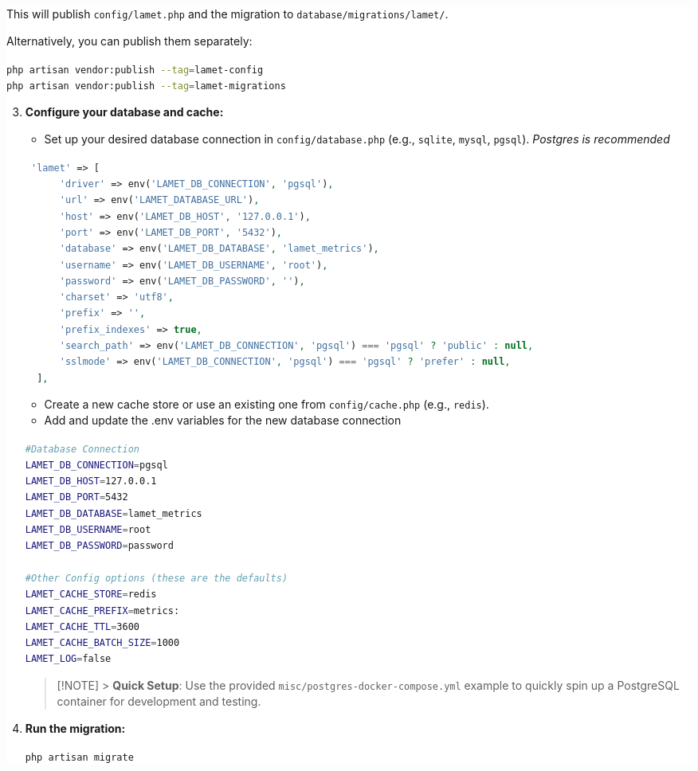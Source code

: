    This will publish `config/lamet.php` and the migration to `database/migrations/lamet/`.

   Alternatively, you can publish them separately:

   ```bash
   php artisan vendor:publish --tag=lamet-config
   php artisan vendor:publish --tag=lamet-migrations
   ```

3. **Configure your database and cache:**

   - Set up your desired database connection in `config/database.php` (e.g., `sqlite`, `mysql`, `pgsql`). _Postgres is recommended_

   ```php
    'lamet' => [
         'driver' => env('LAMET_DB_CONNECTION', 'pgsql'),
         'url' => env('LAMET_DATABASE_URL'),
         'host' => env('LAMET_DB_HOST', '127.0.0.1'),
         'port' => env('LAMET_DB_PORT', '5432'),
         'database' => env('LAMET_DB_DATABASE', 'lamet_metrics'),
         'username' => env('LAMET_DB_USERNAME', 'root'),
         'password' => env('LAMET_DB_PASSWORD', ''),
         'charset' => 'utf8',
         'prefix' => '',
         'prefix_indexes' => true,
         'search_path' => env('LAMET_DB_CONNECTION', 'pgsql') === 'pgsql' ? 'public' : null,
         'sslmode' => env('LAMET_DB_CONNECTION', 'pgsql') === 'pgsql' ? 'prefer' : null,
     ],
   ```

   - Create a new cache store or use an existing one from `config/cache.php` (e.g., `redis`).
   - Add and update the .env variables for the new database connection

   ```bash
   #Database Connection
   LAMET_DB_CONNECTION=pgsql
   LAMET_DB_HOST=127.0.0.1
   LAMET_DB_PORT=5432
   LAMET_DB_DATABASE=lamet_metrics
   LAMET_DB_USERNAME=root
   LAMET_DB_PASSWORD=password

   #Other Config options (these are the defaults)
   LAMET_CACHE_STORE=redis
   LAMET_CACHE_PREFIX=metrics:
   LAMET_CACHE_TTL=3600
   LAMET_CACHE_BATCH_SIZE=1000
   LAMET_LOG=false
   ```

   > [!NOTE] > **Quick Setup**: Use the provided `misc/postgres-docker-compose.yml` example to quickly spin up a PostgreSQL container for development and testing.

4. **Run the migration:**

   ```bash
   php artisan migrate
   ```
